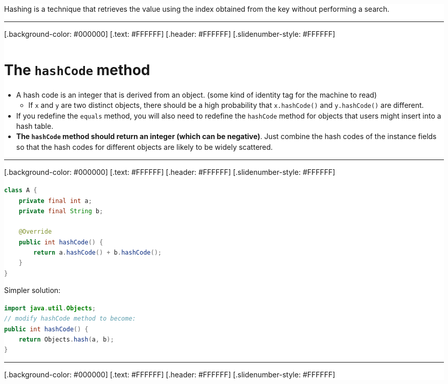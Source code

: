 Hashing is a technique that retrieves the value using the index obtained from the key without performing a search.

------

[.background-color: #000000]
[.text: #FFFFFF]
[.header: #FFFFFF]
[.slidenumber-style: #FFFFFF]

# The `hashCode` method

- A hash code is an integer that is derived from an object. (some kind of identity tag for the machine to read)
	- If `x` and `y` are two distinct objects, there should be a high probability that `x.hashCode()` and `y.hashCode()` are different.
- If you redefine the `equals` method, you will also need to redefine the `hashCode` method for objects that users might insert into a hash table.
- **The `hashCode` method should return an integer (which can be negative)**. Just combine the hash codes of the instance fields so that the hash codes for different objects are likely to be widely scattered.

------

[.background-color: #000000]
[.text: #FFFFFF]
[.header: #FFFFFF]
[.slidenumber-style: #FFFFFF]

```java
class A {
    private final int a;
    private final String b;
    
    @Override
    public int hashCode() {
        return a.hashCode() + b.hashCode();
    }
}
```

Simpler solution:

```java
import java.util.Objects;
// modify hashCode method to become:
public int hashCode() {
    return Objects.hash(a, b);
}
```

------

[.background-color: #000000]
[.text: #FFFFFF]
[.header: #FFFFFF]
[.slidenumber-style: #FFFFFF]
